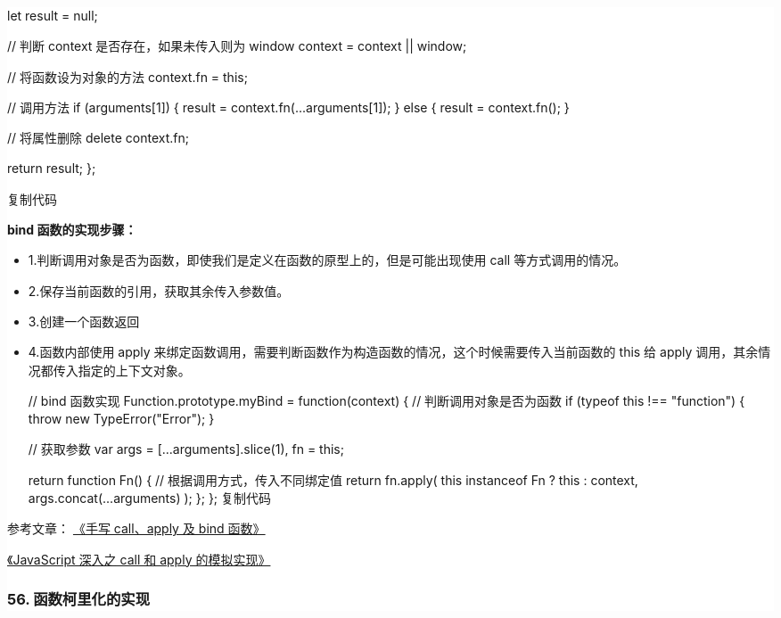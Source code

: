   let result = null;

  // 判断 context 是否存在，如果未传入则为 window
  context = context || window;

  // 将函数设为对象的方法
  context.fn = this;

  // 调用方法
  if (arguments[1]) {
  result = context.fn(...arguments[1]);
  } else {
  result = context.fn();
  }

  // 将属性删除
  delete context.fn;

  return result;
  };

  复制代码

**bind 函数的实现步骤：**

- 1.判断调用对象是否为函数，即使我们是定义在函数的原型上的，但是可能出现使用 call 等方式调用的情况。
- 2.保存当前函数的引用，获取其余传入参数值。
- 3.创建一个函数返回
- 4.函数内部使用 apply 来绑定函数调用，需要判断函数作为构造函数的情况，这个时候需要传入当前函数的 this 给 apply 调用，其余情况都传入指定的上下文对象。

  // bind 函数实现
  Function.prototype.myBind = function(context) {
  // 判断调用对象是否为函数
  if (typeof this !== "function") {
  throw new TypeError("Error");
  }

  // 获取参数
  var args = [...arguments].slice(1),
  fn = this;

  return function Fn() {
  // 根据调用方式，传入不同绑定值
  return fn.apply(
  this instanceof Fn ? this : context,
  args.concat(...arguments)
  );
  };
  };
  复制代码

参考文章： [《手写 call、apply 及 bind 函数》](https://juejin.im/book/5bdc715fe51d454e755f75ef/section/5bdd0d8e6fb9a04a044073fe)

[《JavaScript 深入之 call 和 apply 的模拟实现》](https://github.com/mqyqingfeng/Blog/issues/11)

### 56\. 函数柯里化的实现
